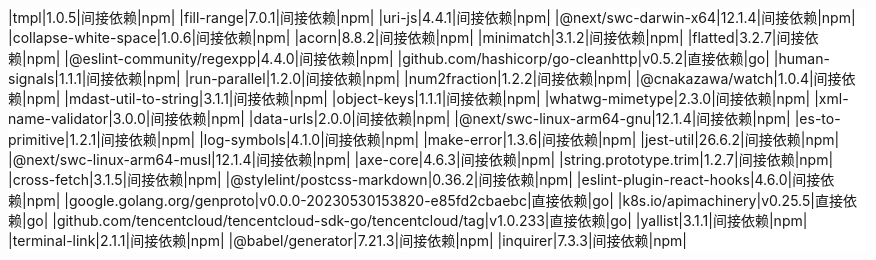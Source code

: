 |tmpl|1.0.5|间接依赖|npm|
|fill-range|7.0.1|间接依赖|npm|
|uri-js|4.4.1|间接依赖|npm|
|@next/swc-darwin-x64|12.1.4|间接依赖|npm|
|collapse-white-space|1.0.6|间接依赖|npm|
|acorn|8.8.2|间接依赖|npm|
|minimatch|3.1.2|间接依赖|npm|
|flatted|3.2.7|间接依赖|npm|
|@eslint-community/regexpp|4.4.0|间接依赖|npm|
|github.com/hashicorp/go-cleanhttp|v0.5.2|直接依赖|go|
|human-signals|1.1.1|间接依赖|npm|
|run-parallel|1.2.0|间接依赖|npm|
|num2fraction|1.2.2|间接依赖|npm|
|@cnakazawa/watch|1.0.4|间接依赖|npm|
|mdast-util-to-string|3.1.1|间接依赖|npm|
|object-keys|1.1.1|间接依赖|npm|
|whatwg-mimetype|2.3.0|间接依赖|npm|
|xml-name-validator|3.0.0|间接依赖|npm|
|data-urls|2.0.0|间接依赖|npm|
|@next/swc-linux-arm64-gnu|12.1.4|间接依赖|npm|
|es-to-primitive|1.2.1|间接依赖|npm|
|log-symbols|4.1.0|间接依赖|npm|
|make-error|1.3.6|间接依赖|npm|
|jest-util|26.6.2|间接依赖|npm|
|@next/swc-linux-arm64-musl|12.1.4|间接依赖|npm|
|axe-core|4.6.3|间接依赖|npm|
|string.prototype.trim|1.2.7|间接依赖|npm|
|cross-fetch|3.1.5|间接依赖|npm|
|@stylelint/postcss-markdown|0.36.2|间接依赖|npm|
|eslint-plugin-react-hooks|4.6.0|间接依赖|npm|
|google.golang.org/genproto|v0.0.0-20230530153820-e85fd2cbaebc|直接依赖|go|
|k8s.io/apimachinery|v0.25.5|直接依赖|go|
|github.com/tencentcloud/tencentcloud-sdk-go/tencentcloud/tag|v1.0.233|直接依赖|go|
|yallist|3.1.1|间接依赖|npm|
|terminal-link|2.1.1|间接依赖|npm|
|@babel/generator|7.21.3|间接依赖|npm|
|inquirer|7.3.3|间接依赖|npm|
